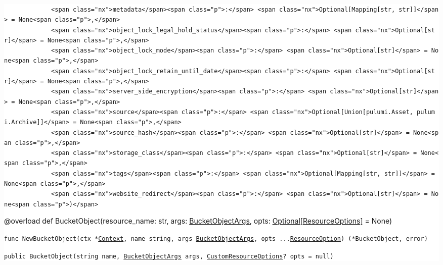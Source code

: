                  <span class="nx">metadata</span><span class="p">:</span> <span class="nx">Optional[Mapping[str, str]]</span> = None<span class="p">,</span>
                 <span class="nx">object_lock_legal_hold_status</span><span class="p">:</span> <span class="nx">Optional[str]</span> = None<span class="p">,</span>
                 <span class="nx">object_lock_mode</span><span class="p">:</span> <span class="nx">Optional[str]</span> = None<span class="p">,</span>
                 <span class="nx">object_lock_retain_until_date</span><span class="p">:</span> <span class="nx">Optional[str]</span> = None<span class="p">,</span>
                 <span class="nx">server_side_encryption</span><span class="p">:</span> <span class="nx">Optional[str]</span> = None<span class="p">,</span>
                 <span class="nx">source</span><span class="p">:</span> <span class="nx">Optional[Union[pulumi.Asset, pulumi.Archive]]</span> = None<span class="p">,</span>
                 <span class="nx">source_hash</span><span class="p">:</span> <span class="nx">Optional[str]</span> = None<span class="p">,</span>
                 <span class="nx">storage_class</span><span class="p">:</span> <span class="nx">Optional[str]</span> = None<span class="p">,</span>
                 <span class="nx">tags</span><span class="p">:</span> <span class="nx">Optional[Mapping[str, str]]</span> = None<span class="p">,</span>
                 <span class="nx">website_redirect</span><span class="p">:</span> <span class="nx">Optional[str]</span> = None<span class="p">)</span>
<span class=nd>@overload</span>
<span class="k">def </span><span class="nx">BucketObject</span><span class="p">(</span><span class="nx">resource_name</span><span class="p">:</span> <span class="nx">str</span><span class="p">,</span>
                 <span class="nx">args</span><span class="p">:</span> <span class="nx"><a href="#inputs">BucketObjectArgs</a></span><span class="p">,</span>
                 <span class="nx">opts</span><span class="p">:</span> <span class="nx"><a href="/docs/reference/pkg/python/pulumi/#pulumi.ResourceOptions">Optional[ResourceOptions]</a></span> = None<span class="p">)</span></code></pre></div>
</pulumi-choosable>
</div>

<div>
<pulumi-choosable type="language" values="go">
<div class="highlight"><pre class="chroma"><code class="language-go" data-lang="go"><span class="k">func </span><span class="nx">NewBucketObject</span><span class="p">(</span><span class="nx">ctx</span><span class="p"> *</span><span class="nx"><a href="https://pkg.go.dev/github.com/pulumi/pulumi/sdk/v3/go/pulumi?tab=doc#Context">Context</a></span><span class="p">,</span> <span class="nx">name</span><span class="p"> </span><span class="nx">string</span><span class="p">,</span> <span class="nx">args</span><span class="p"> </span><span class="nx"><a href="#inputs">BucketObjectArgs</a></span><span class="p">,</span> <span class="nx">opts</span><span class="p"> ...</span><span class="nx"><a href="https://pkg.go.dev/github.com/pulumi/pulumi/sdk/v3/go/pulumi?tab=doc#ResourceOption">ResourceOption</a></span><span class="p">) (*<span class="nx">BucketObject</span>, error)</span></code></pre></div>
</pulumi-choosable>
</div>

<div>
<pulumi-choosable type="language" values="csharp">
<div class="highlight"><pre class="chroma"><code class="language-csharp" data-lang="csharp"><span class="k">public </span><span class="nx">BucketObject</span><span class="p">(</span><span class="nx">string</span><span class="p"> </span><span class="nx">name<span class="p">,</span> <span class="nx"><a href="#inputs">BucketObjectArgs</a></span><span class="p"> </span><span class="nx">args<span class="p">,</span> <span class="nx"><a href="/docs/reference/pkg/dotnet/Pulumi/Pulumi.CustomResourceOptions.html">CustomResourceOptions</a></span><span class="p">? </span><span class="nx">opts = null<span class="p">)</span></code></pre></div>
</pulumi-choosable>
</div>
